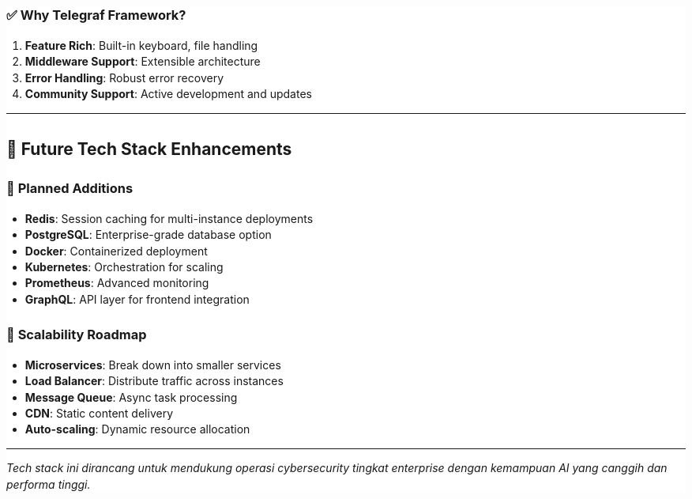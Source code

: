 ### ✅ **Why Telegraf Framework?**
1. **Feature Rich**: Built-in keyboard, file handling
2. **Middleware Support**: Extensible architecture
3. **Error Handling**: Robust error recovery
4. **Community Support**: Active development and updates

---

## 🔮 Future Tech Stack Enhancements

### 📱 **Planned Additions**
- **Redis**: Session caching for multi-instance deployments
- **PostgreSQL**: Enterprise-grade database option
- **Docker**: Containerized deployment
- **Kubernetes**: Orchestration for scaling
- **Prometheus**: Advanced monitoring
- **GraphQL**: API layer for frontend integration

### 🚀 **Scalability Roadmap**
- **Microservices**: Break down into smaller services
- **Load Balancer**: Distribute traffic across instances
- **Message Queue**: Async task processing
- **CDN**: Static content delivery
- **Auto-scaling**: Dynamic resource allocation

---

*Tech stack ini dirancang untuk mendukung operasi cybersecurity tingkat enterprise dengan kemampuan AI yang canggih dan performa tinggi.*